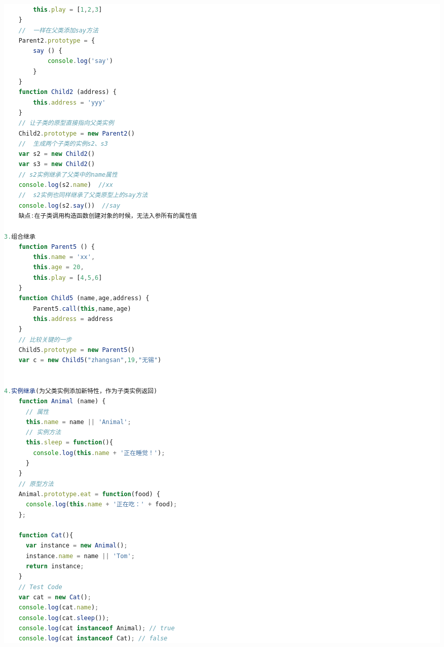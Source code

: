 ```javascript
        this.play = [1,2,3]
    }
    //  一样在父类添加say方法
    Parent2.prototype = {
        say () {
            console.log('say')
        }
    }
    function Child2 (address) {
        this.address = 'yyy'
    }
    // 让子类的原型直接指向父类实例
    Child2.prototype = new Parent2()
    //  生成两个子类的实例s2、s3
    var s2 = new Child2()
    var s3 = new Child2()
    // s2实例继承了父类中的name属性
    console.log(s2.name)  //xx
    //  s2实例也同样继承了父类原型上的say方法
    console.log(s2.say())  //say
	缺点:在子类调用构造函数创建对象的时候，无法入参所有的属性值
    
3.组合继承
    function Parent5 () {
        this.name = 'xx',
        this.age = 20,
        this.play = [4,5,6]
    }
    function Child5 (name,age,address) {
        Parent5.call(this,name,age)
        this.address = address
    }
    // 比较关键的一步
    Child5.prototype = new Parent5()
    var c = new Child5("zhangsan",19,"无锡")

    
4.实例继承(为父类实例添加新特性，作为子类实例返回)
    function Animal (name) {
      // 属性
      this.name = name || 'Animal';
      // 实例方法
      this.sleep = function(){
        console.log(this.name + '正在睡觉！');
      }
    }
    // 原型方法
    Animal.prototype.eat = function(food) {
      console.log(this.name + '正在吃：' + food);
    };

    function Cat(){
      var instance = new Animal();
      instance.name = name || 'Tom';
      return instance;
    }
	// Test Code
    var cat = new Cat();
    console.log(cat.name);
    console.log(cat.sleep());
    console.log(cat instanceof Animal); // true
    console.log(cat instanceof Cat); // false

```